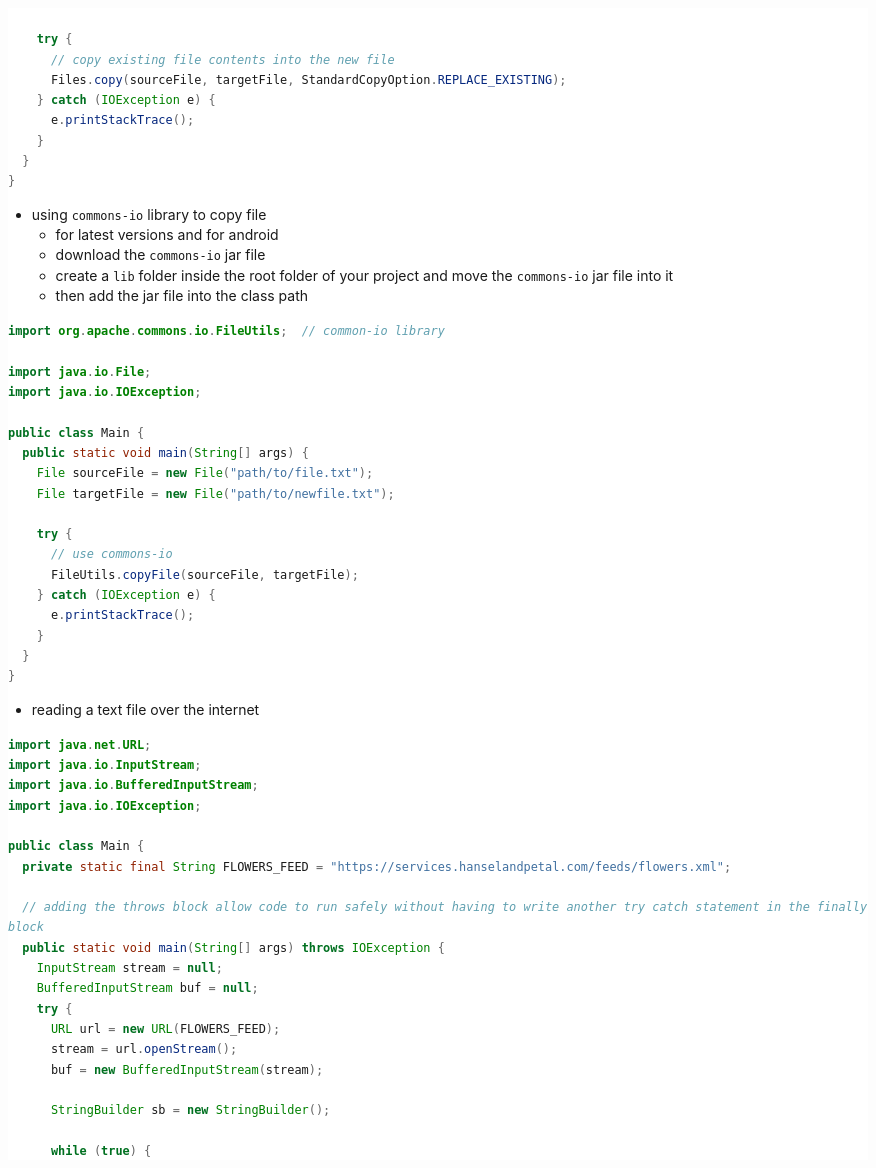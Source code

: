 ```java

    try {
      // copy existing file contents into the new file
      Files.copy(sourceFile, targetFile, StandardCopyOption.REPLACE_EXISTING);
    } catch (IOException e) {
      e.printStackTrace();
    }
  }
}
```

- using `commons-io` library to copy file
  - for latest versions and for android
  - download the `commons-io` jar file
  - create a `lib` folder inside the root folder of your project and move the `commons-io` jar file into it
  - then add the jar file into the class path

```java
import org.apache.commons.io.FileUtils;  // common-io library

import java.io.File;
import java.io.IOException;

public class Main {
  public static void main(String[] args) {
    File sourceFile = new File("path/to/file.txt");
    File targetFile = new File("path/to/newfile.txt");

    try {
      // use commons-io
      FileUtils.copyFile(sourceFile, targetFile);
    } catch (IOException e) {
      e.printStackTrace();
    }
  }
}
```

- reading a text file over the internet

```java
import java.net.URL;
import java.io.InputStream;
import java.io.BufferedInputStream;
import java.io.IOException;

public class Main {
  private static final String FLOWERS_FEED = "https://services.hanselandpetal.com/feeds/flowers.xml";

  // adding the throws block allow code to run safely without having to write another try catch statement in the finally block
  public static void main(String[] args) throws IOException {
    InputStream stream = null;
    BufferedInputStream buf = null;
    try {
      URL url = new URL(FLOWERS_FEED);
      stream = url.openStream();
      buf = new BufferedInputStream(stream);

      StringBuilder sb = new StringBuilder();

      while (true) {
```
